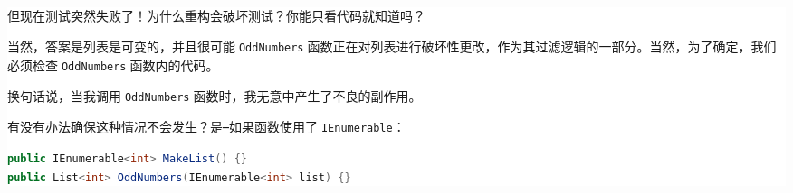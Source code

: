 但现在测试突然失败了！为什么重构会破坏测试？你能只看代码就知道吗？

当然，答案是列表是可变的，并且很可能 `OddNumbers` 函数正在对列表进行破坏性更改，作为其过滤逻辑的一部分。当然，为了确定，我们必须检查 `OddNumbers` 函数内的代码。

换句话说，当我调用 `OddNumbers` 函数时，我无意中产生了不良的副作用。

有没有办法确保这种情况不会发生？是–如果函数使用了 `IEnumerable`：

```c#
public IEnumerable<int> MakeList() {}
public List<int> OddNumbers(IEnumerable<int> list) {}
